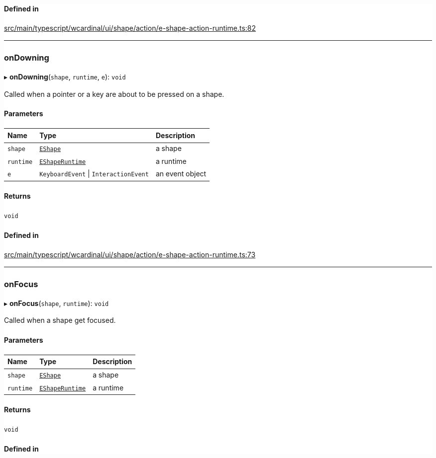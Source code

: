 #### Defined in

[src/main/typescript/wcardinal/ui/shape/action/e-shape-action-runtime.ts:82](https://github.com/winter-cardinal/winter-cardinal-ui/blob/v0.407.0/src/main/typescript/wcardinal/ui/shape/action/e-shape-action-runtime.ts#L82)

___

### onDowning

▸ **onDowning**(`shape`, `runtime`, `e`): `void`

Called when a pointer or a key are about to be pressed on a shape.

#### Parameters

| Name | Type | Description |
| :------ | :------ | :------ |
| `shape` | [`EShape`](EShape.md) | a shape |
| `runtime` | [`EShapeRuntime`](EShapeRuntime.md) | a runtime |
| `e` | `KeyboardEvent` \| `InteractionEvent` | an event object |

#### Returns

`void`

#### Defined in

[src/main/typescript/wcardinal/ui/shape/action/e-shape-action-runtime.ts:73](https://github.com/winter-cardinal/winter-cardinal-ui/blob/v0.407.0/src/main/typescript/wcardinal/ui/shape/action/e-shape-action-runtime.ts#L73)

___

### onFocus

▸ **onFocus**(`shape`, `runtime`): `void`

Called when a shape get focused.

#### Parameters

| Name | Type | Description |
| :------ | :------ | :------ |
| `shape` | [`EShape`](EShape.md) | a shape |
| `runtime` | [`EShapeRuntime`](EShapeRuntime.md) | a runtime |

#### Returns

`void`

#### Defined in

